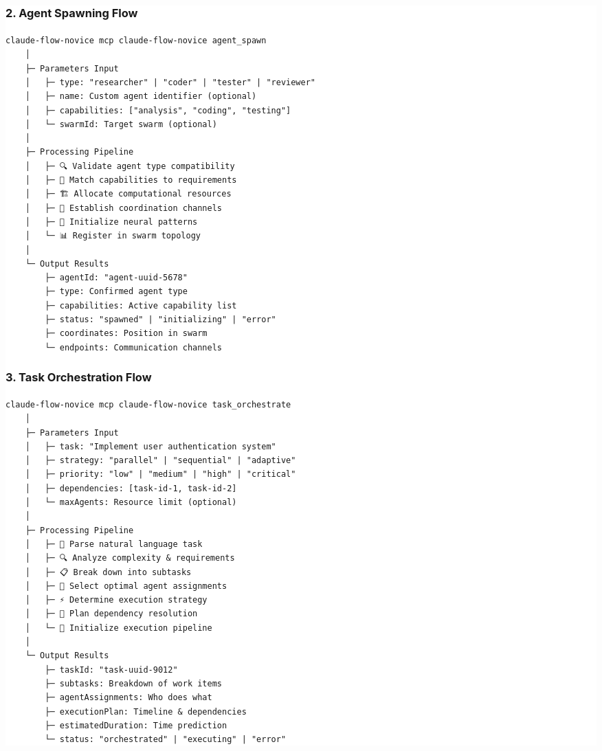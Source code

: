
### 2. Agent Spawning Flow

```
claude-flow-novice mcp claude-flow-novice agent_spawn
    │
    ├─ Parameters Input
    │   ├─ type: "researcher" | "coder" | "tester" | "reviewer"
    │   ├─ name: Custom agent identifier (optional)
    │   ├─ capabilities: ["analysis", "coding", "testing"]
    │   └─ swarmId: Target swarm (optional)
    │
    ├─ Processing Pipeline
    │   ├─ 🔍 Validate agent type compatibility
    │   ├─ 🎯 Match capabilities to requirements
    │   ├─ 🏗️ Allocate computational resources
    │   ├─ 🔗 Establish coordination channels
    │   ├─ 🧠 Initialize neural patterns
    │   └─ 📊 Register in swarm topology
    │
    └─ Output Results
        ├─ agentId: "agent-uuid-5678"
        ├─ type: Confirmed agent type
        ├─ capabilities: Active capability list
        ├─ status: "spawned" | "initializing" | "error"
        ├─ coordinates: Position in swarm
        └─ endpoints: Communication channels
```

### 3. Task Orchestration Flow

```
claude-flow-novice mcp claude-flow-novice task_orchestrate
    │
    ├─ Parameters Input
    │   ├─ task: "Implement user authentication system"
    │   ├─ strategy: "parallel" | "sequential" | "adaptive"
    │   ├─ priority: "low" | "medium" | "high" | "critical"
    │   ├─ dependencies: [task-id-1, task-id-2]
    │   └─ maxAgents: Resource limit (optional)
    │
    ├─ Processing Pipeline
    │   ├─ 🧠 Parse natural language task
    │   ├─ 🔍 Analyze complexity & requirements
    │   ├─ 📋 Break down into subtasks
    │   ├─ 🎯 Select optimal agent assignments
    │   ├─ ⚡ Determine execution strategy
    │   ├─ 🔗 Plan dependency resolution
    │   └─ 🚀 Initialize execution pipeline
    │
    └─ Output Results
        ├─ taskId: "task-uuid-9012"
        ├─ subtasks: Breakdown of work items
        ├─ agentAssignments: Who does what
        ├─ executionPlan: Timeline & dependencies
        ├─ estimatedDuration: Time prediction
        └─ status: "orchestrated" | "executing" | "error"
```
